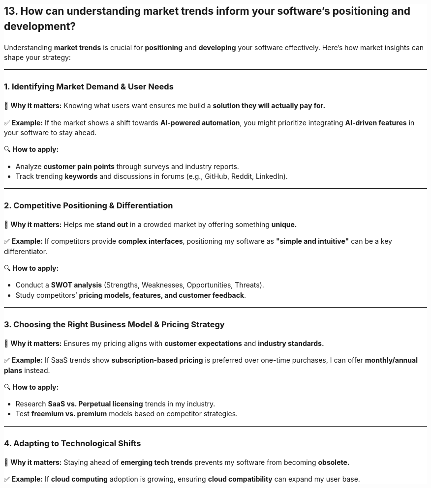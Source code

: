 
## 13. How can understanding market trends inform your software’s positioning and development?

Understanding **market trends** is crucial for **positioning** and **developing** your software effectively. Here’s how market insights can shape your strategy:  

---

### **1. Identifying Market Demand & User Needs**  
📌 **Why it matters:** Knowing what users want ensures me build a **solution they will actually pay for.**  

✅ **Example:** If the market shows a shift towards **AI-powered automation**, you might prioritize integrating **AI-driven features** in your software to stay ahead.  

🔍 **How to apply:**  
- Analyze **customer pain points** through surveys and industry reports.  
- Track trending **keywords** and discussions in forums (e.g., GitHub, Reddit, LinkedIn).  

---

### **2. Competitive Positioning & Differentiation**  
📌 **Why it matters:** Helps me **stand out** in a crowded market by offering something **unique.**  

✅ **Example:** If competitors provide **complex interfaces**, positioning my software as **"simple and intuitive"** can be a key differentiator.  

🔍 **How to apply:**  
- Conduct a **SWOT analysis** (Strengths, Weaknesses, Opportunities, Threats).  
- Study competitors’ **pricing models, features, and customer feedback**.  

---

### **3. Choosing the Right Business Model & Pricing Strategy**  
📌 **Why it matters:** Ensures my pricing aligns with **customer expectations** and **industry standards.**  

✅ **Example:** If SaaS trends show **subscription-based pricing** is preferred over one-time purchases, I can offer **monthly/annual plans** instead.  

🔍 **How to apply:**  
- Research **SaaS vs. Perpetual licensing** trends in my industry.  
- Test **freemium vs. premium** models based on competitor strategies.  

---

### **4. Adapting to Technological Shifts**  
📌 **Why it matters:** Staying ahead of **emerging tech trends** prevents my software from becoming **obsolete.**  

✅ **Example:** If **cloud computing** adoption is growing, ensuring **cloud compatibility** can expand my user base.  
